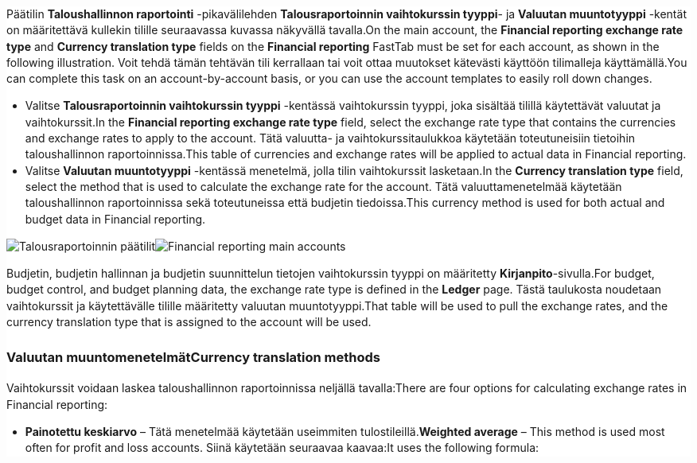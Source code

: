 <span data-ttu-id="38a87-237">Päätilin **Taloushallinnon raportointi** -pikavälilehden **Talousraportoinnin vaihtokurssin tyyppi**- ja **Valuutan muuntotyyppi** -kentät on määritettävä kullekin tilille seuraavassa kuvassa näkyvällä tavalla.</span><span class="sxs-lookup"><span data-stu-id="38a87-237">On the main account, the **Financial reporting exchange rate type** and **Currency translation type** fields on the **Financial reporting** FastTab must be set for each account, as shown in the following illustration.</span></span> <span data-ttu-id="38a87-238">Voit tehdä tämän tehtävän tili kerrallaan tai voit ottaa muutokset kätevästi käyttöön tilimalleja käyttämällä.</span><span class="sxs-lookup"><span data-stu-id="38a87-238">You can complete this task on an account-by-account basis, or you can use the account templates to easily roll down changes.</span></span>

- <span data-ttu-id="38a87-239">Valitse **Talousraportoinnin vaihtokurssin tyyppi** -kentässä vaihtokurssin tyyppi, joka sisältää tilillä käytettävät valuutat ja vaihtokurssit.</span><span class="sxs-lookup"><span data-stu-id="38a87-239">In the **Financial reporting exchange rate type** field, select the exchange rate type that contains the currencies and exchange rates to apply to the account.</span></span> <span data-ttu-id="38a87-240">Tätä valuutta- ja vaihtokurssitaulukkoa käytetään toteutuneisiin tietoihin taloushallinnon raportoinnissa.</span><span class="sxs-lookup"><span data-stu-id="38a87-240">This table of currencies and exchange rates will be applied to actual data in Financial reporting.</span></span>
- <span data-ttu-id="38a87-241">Valitse **Valuutan muuntotyyppi** -kentässä menetelmä, jolla tilin vaihtokurssit lasketaan.</span><span class="sxs-lookup"><span data-stu-id="38a87-241">In the **Currency translation type** field, select the method that is used to calculate the exchange rate for the account.</span></span> <span data-ttu-id="38a87-242">Tätä valuuttamenetelmää käytetään taloushallinnon raportoinnissa sekä toteutuneissa että budjetin tiedoissa.</span><span class="sxs-lookup"><span data-stu-id="38a87-242">This currency method is used for both actual and budget data in Financial reporting.</span></span>

<span data-ttu-id="38a87-243">![Talousraportoinnin päätilit](./media/Financial-reporting-main-accounts.png "Talousraportoinnin päätilit")</span><span class="sxs-lookup"><span data-stu-id="38a87-243">![Financial reporting main accounts](./media/Financial-reporting-main-accounts.png "Financial reporting main accounts")</span></span>

<span data-ttu-id="38a87-244">Budjetin, budjetin hallinnan ja budjetin suunnittelun tietojen vaihtokurssin tyyppi on määritetty **Kirjanpito**-sivulla.</span><span class="sxs-lookup"><span data-stu-id="38a87-244">For budget, budget control, and budget planning data, the exchange rate type is defined in the **Ledger** page.</span></span> <span data-ttu-id="38a87-245">Tästä taulukosta noudetaan vaihtokurssit ja käytettävälle tilille määritetty valuutan muuntotyyppi.</span><span class="sxs-lookup"><span data-stu-id="38a87-245">That table will be used to pull the exchange rates, and the currency translation type that is assigned to the account will be used.</span></span>

### <a name="currency-translation-methods"></a><span data-ttu-id="38a87-246">Valuutan muuntomenetelmät</span><span class="sxs-lookup"><span data-stu-id="38a87-246">Currency translation methods</span></span>
<span data-ttu-id="38a87-247">Vaihtokurssit voidaan laskea taloushallinnon raportoinnissa neljällä tavalla:</span><span class="sxs-lookup"><span data-stu-id="38a87-247">There are four options for calculating exchange rates in Financial reporting:</span></span>

- <span data-ttu-id="38a87-248">**Painotettu keskiarvo** – Tätä menetelmää käytetään useimmiten tulostileillä.</span><span class="sxs-lookup"><span data-stu-id="38a87-248">**Weighted average** – This method is used most often for profit and loss accounts.</span></span> <span data-ttu-id="38a87-249">Siinä käytetään seuraavaa kaavaa:</span><span class="sxs-lookup"><span data-stu-id="38a87-249">It uses the following formula:</span></span>
